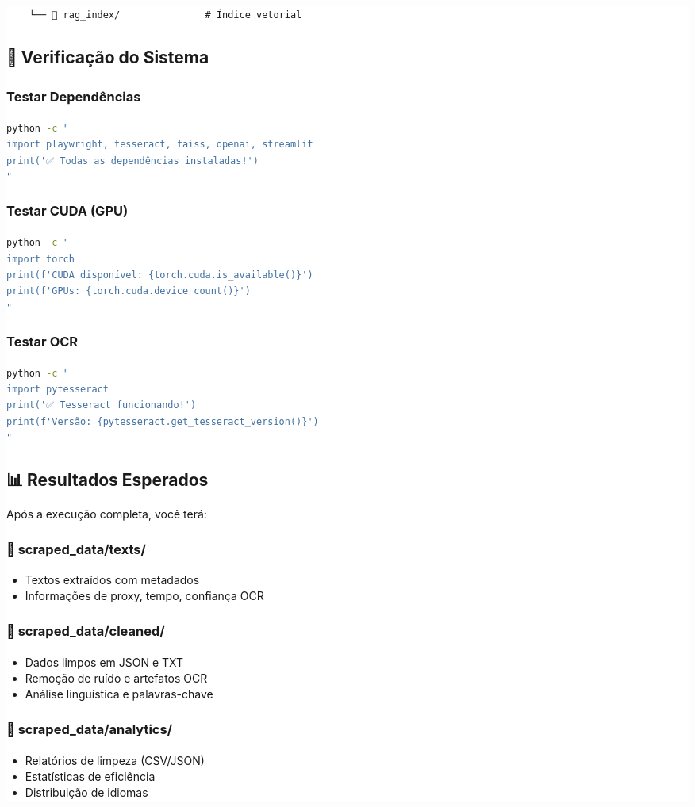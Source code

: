 ```
    └── 📁 rag_index/               # Índice vetorial
```

## 🔧 Verificação do Sistema

### Testar Dependências

```bash
python -c "
import playwright, tesseract, faiss, openai, streamlit
print('✅ Todas as dependências instaladas!')
"
```

### Testar CUDA (GPU)

```bash
python -c "
import torch
print(f'CUDA disponível: {torch.cuda.is_available()}')
print(f'GPUs: {torch.cuda.device_count()}')
"
```

### Testar OCR

```bash
python -c "
import pytesseract
print('✅ Tesseract funcionando!')
print(f'Versão: {pytesseract.get_tesseract_version()}')
"
```

## 📊 Resultados Esperados

Após a execução completa, você terá:

### 📁 **scraped_data/texts/**
- Textos extraídos com metadados
- Informações de proxy, tempo, confiança OCR

### 📁 **scraped_data/cleaned/**
- Dados limpos em JSON e TXT
- Remoção de ruído e artefatos OCR
- Análise linguística e palavras-chave

### 📁 **scraped_data/analytics/**
- Relatórios de limpeza (CSV/JSON)
- Estatísticas de eficiência
- Distribuição de idiomas
